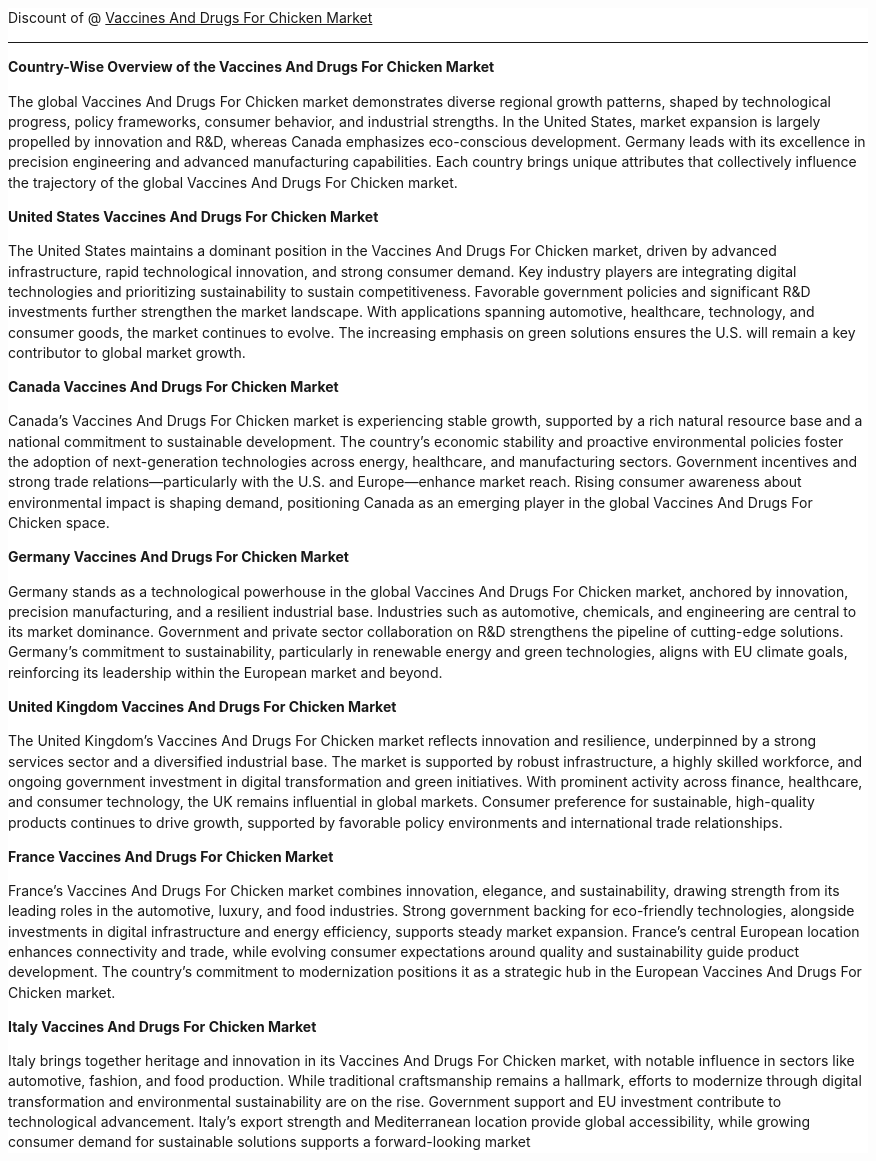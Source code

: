 Discount of @</strong> <a href="https://www.marketresearchintellect.com/ask-for-discount/?rid=1021254&amp;utm_source=Github-April&amp;utm_medium=049">Vaccines And Drugs For Chicken Market</a></p></blockquote><hr /><p class="" data-start="217" data-end="261"><strong data-start="217" data-end="261">Country-Wise Overview of the Vaccines And Drugs For Chicken Market</strong></p><p class="" data-start="263" data-end="774">The global Vaccines And Drugs For Chicken market demonstrates diverse regional growth patterns, shaped by technological progress, policy frameworks, consumer behavior, and industrial strengths. In the United States, market expansion is largely propelled by innovation and R&amp;D, whereas Canada emphasizes eco-conscious development. Germany leads with its excellence in precision engineering and advanced manufacturing capabilities. Each country brings unique attributes that collectively influence the trajectory of the global Vaccines And Drugs For Chicken market.</p><p class="" data-start="776" data-end="1421"><strong data-start="776" data-end="805">United States Vaccines And Drugs For Chicken Market</strong></p><p class="" data-start="776" data-end="1421">The United States maintains a dominant position in the Vaccines And Drugs For Chicken market, driven by advanced infrastructure, rapid technological innovation, and strong consumer demand. Key industry players are integrating digital technologies and prioritizing sustainability to sustain competitiveness. Favorable government policies and significant R&amp;D investments further strengthen the market landscape. With applications spanning automotive, healthcare, technology, and consumer goods, the market continues to evolve. The increasing emphasis on green solutions ensures the U.S. will remain a key contributor to global market growth.</p><p class="" data-start="1423" data-end="2019"><strong data-start="1423" data-end="1445">Canada Vaccines And Drugs For Chicken Market</strong></p><p class="" data-start="1423" data-end="2019">Canada&rsquo;s Vaccines And Drugs For Chicken market is experiencing stable growth, supported by a rich natural resource base and a national commitment to sustainable development. The country&rsquo;s economic stability and proactive environmental policies foster the adoption of next-generation technologies across energy, healthcare, and manufacturing sectors. Government incentives and strong trade relations&mdash;particularly with the U.S. and Europe&mdash;enhance market reach. Rising consumer awareness about environmental impact is shaping demand, positioning Canada as an emerging player in the global Vaccines And Drugs For Chicken space.</p><p class="" data-start="2021" data-end="2591"><strong data-start="2021" data-end="2044">Germany Vaccines And Drugs For Chicken Market</strong></p><p class="" data-start="2021" data-end="2591">Germany stands as a technological powerhouse in the global Vaccines And Drugs For Chicken market, anchored by innovation, precision manufacturing, and a resilient industrial base. Industries such as automotive, chemicals, and engineering are central to its market dominance. Government and private sector collaboration on R&amp;D strengthens the pipeline of cutting-edge solutions. Germany&rsquo;s commitment to sustainability, particularly in renewable energy and green technologies, aligns with EU climate goals, reinforcing its leadership within the European market and beyond.</p><p class="" data-start="2593" data-end="3221"><strong data-start="2593" data-end="2623">United Kingdom Vaccines And Drugs For Chicken Market</strong></p><p class="" data-start="2593" data-end="3221">The United Kingdom&rsquo;s Vaccines And Drugs For Chicken market reflects innovation and resilience, underpinned by a strong services sector and a diversified industrial base. The market is supported by robust infrastructure, a highly skilled workforce, and ongoing government investment in digital transformation and green initiatives. With prominent activity across finance, healthcare, and consumer technology, the UK remains influential in global markets. Consumer preference for sustainable, high-quality products continues to drive growth, supported by favorable policy environments and international trade relationships.</p><p class="" data-start="3223" data-end="3838"><strong data-start="3223" data-end="3245">France Vaccines And Drugs For Chicken Market</strong></p><p class="" data-start="3223" data-end="3838">France&rsquo;s Vaccines And Drugs For Chicken market combines innovation, elegance, and sustainability, drawing strength from its leading roles in the automotive, luxury, and food industries. Strong government backing for eco-friendly technologies, alongside investments in digital infrastructure and energy efficiency, supports steady market expansion. France&rsquo;s central European location enhances connectivity and trade, while evolving consumer expectations around quality and sustainability guide product development. The country&rsquo;s commitment to modernization positions it as a strategic hub in the European Vaccines And Drugs For Chicken market.</p><p class="" data-start="3840" data-end="4422"><strong data-start="3840" data-end="3861">Italy Vaccines And Drugs For Chicken Market</strong></p><p class="" data-start="3840" data-end="4422">Italy brings together heritage and innovation in its Vaccines And Drugs For Chicken market, with notable influence in sectors like automotive, fashion, and food production. While traditional craftsmanship remains a hallmark, efforts to modernize through digital transformation and environmental sustainability are on the rise. Government support and EU investment contribute to technological advancement. Italy&rsquo;s export strength and Mediterranean location provide global accessibility, while growing consumer demand for sustainable solutions supports a forward-looking market